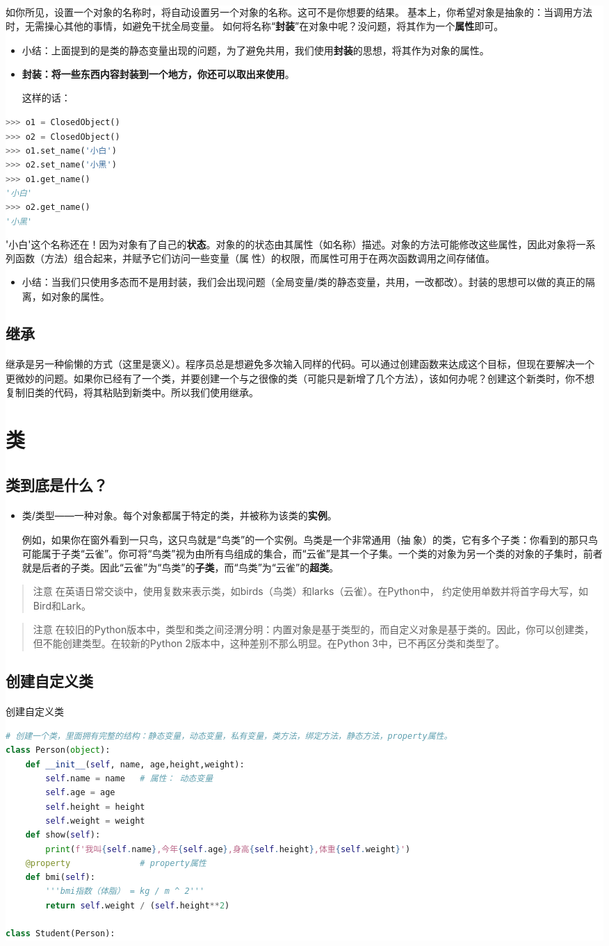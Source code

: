   ​	如你所见，设置一个对象的名称时，将自动设置另一个对象的名称。这可不是你想要的结果。
   基本上，你希望对象是抽象的：当调用方法时，无需操心其他的事情，如避免干扰全局变量。 如何将名称“**封装**”在对象中呢？没问题，将其作为一个**属性**即可。 

  - 小结：上面提到的是类的静态变量出现的问题，为了避免共用，我们使用**封装**的思想，将其作为对象的属性。

  - **封装：将一些东西内容封装到一个地方，你还可以取出来使用**。

    这样的话：

  ```python
  >>> o1 = ClosedObject() 
  >>> o2 = ClosedObject() 
  >>> o1.set_name('小白') 
  >>> o2.set_name('小黑') 
  >>> o1.get_name() 
  '小白'
  >>> o2.get_name() 
  '小黑'
  ```

  ​	'小白'这个名称还在！因为对象有了自己的**状态**。对象的的状态由其属性（如名称）描述。对象的方法可能修改这些属性，因此对象将一系列函数（方法）组合起来，并赋予它们访问一些变量（属 性）的权限，而属性可用于在两次函数调用之间存储值。 

- 小结：当我们只使用多态而不是用封装，我们会出现问题（全局变量/类的静态变量，共用，一改都改）。封装的思想可以做的真正的隔离，如对象的属性。

  


## 继承

继承是另一种偷懒的方式（这里是褒义）。程序员总是想避免多次输入同样的代码。可以通过创建函数来达成这个目标，但现在要解决一个更微妙的问题。如果你已经有了一个类，并要创建一个与之很像的类（可能只是新增了几个方法），该如何办呢？创建这个新类时，你不想复制旧类的代码，将其粘贴到新类中。所以我们使用继承。



# 类

## 类到底是什么？

- 类/类型——一种对象。每个对象都属于特定的类，并被称为该类的**实例**。 

  例如，如果你在窗外看到一只鸟，这只鸟就是“鸟类”的一个实例。鸟类是一个非常通用（抽 象）的类，它有多个子类：你看到的那只鸟可能属于子类“云雀”。你可将“鸟类”视为由所有鸟组成的集合，而“云雀”是其一个子集。一个类的对象为另一个类的对象的子集时，前者就是后者的子类。因此“云雀”为“鸟类”的**子类**，而“鸟类”为“云雀”的**超类**。 

> 注意 在英语日常交谈中，使用复数来表示类，如birds（鸟类）和larks（云雀）。在Python中， 约定使用单数并将首字母大写，如Bird和Lark。 

> 注意 在较旧的Python版本中，类型和类之间泾渭分明：内置对象是基于类型的，而自定义对象是基于类的。因此，你可以创建类，但不能创建类型。在较新的Python 2版本中，这种差别不那么明显。在Python 3中，已不再区分类和类型了。

## 创建自定义类

创建自定义类

```python
# 创建一个类，里面拥有完整的结构：静态变量，动态变量，私有变量，类方法，绑定方法，静态方法，property属性。
class Person(object):
    def __init__(self, name, age,height,weight):
        self.name = name   # 属性： 动态变量
        self.age = age
        self.height = height
        self.weight = weight
    def show(self):
        print(f'我叫{self.name},今年{self.age},身高{self.height},体重{self.weight}')
    @property              # property属性
    def bmi(self):
        '''bmi指数（体脂） = kg / m ^ 2'''
        return self.weight / (self.height**2)

class Student(Person):
```